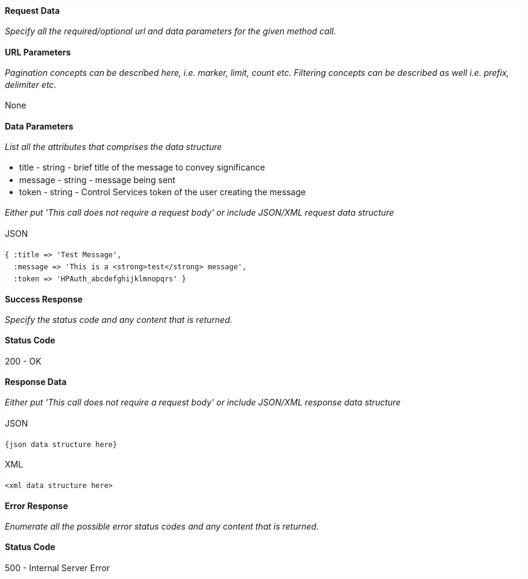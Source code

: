 **Request Data**

*Specify all the required/optional url and data parameters for the given method call.*





**URL Parameters**

*Pagination concepts can be described here, i.e. marker, limit, count etc. Filtering concepts can be described as well i.e. prefix, delimiter etc.*

None

**Data Parameters**

*List all the attributes that comprises the data structure*

* title - string - brief title of the message to convey significance
* message - string - message being sent
* token - string - Control Services token of the user creating the message

*Either put 'This call does not require a request body' or include JSON/XML request data structure*

JSON

```
{ :title => 'Test Message', 
  :message => 'This is a <strong>test</strong> message', 
  :token => 'HPAuth_abcdefghijklmnopqrs' }
```

**Success Response**

*Specify the status code and any content that is returned.*

**Status Code**

200 - OK

**Response Data**

*Either put 'This call does not require a request body' or include JSON/XML response data structure*

JSON

```
{json data structure here}
```

XML

```
<xml data structure here>
```

**Error Response**

*Enumerate all the possible error status codes and any content that is returned.*

**Status Code**

500 - Internal Server Error
